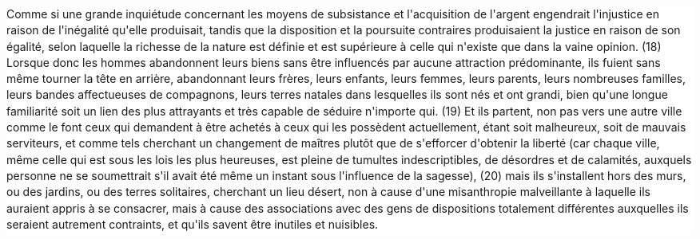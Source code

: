 Comme si une grande inquiétude concernant les moyens de subsistance et l'acquisition de l'argent engendrait l'injustice en raison de l'inégalité qu'elle produisait, tandis que la disposition et la poursuite contraires produisaient la justice en raison de son égalité, selon laquelle la richesse de la nature est définie et est supérieure à celle qui n'existe que dans la vaine opinion. <span id="v18">(18)</span> Lorsque donc les hommes abandonnent leurs biens sans être influencés par aucune attraction prédominante, ils fuient sans même tourner la tête en arrière, abandonnant leurs frères, leurs enfants, leurs femmes, leurs parents, leurs nombreuses familles, leurs bandes affectueuses de compagnons, leurs terres natales dans lesquelles ils sont nés et ont grandi, bien qu'une longue familiarité soit un lien des plus attrayants et très capable de séduire n'importe qui. <span id="v19">(19)</span> Et ils partent, non pas vers une autre ville comme le font ceux qui demandent à être achetés à ceux qui les possèdent actuellement, étant soit malheureux, soit de mauvais serviteurs, et comme tels cherchant un changement de maîtres plutôt que de s'efforcer d'obtenir la liberté (car chaque ville, même celle qui est sous les lois les plus heureuses, est pleine de tumultes indescriptibles, de désordres et de calamités, auxquels personne ne se soumettrait s'il avait été même un instant sous l'influence de la sagesse), <span id="v20">(20)</span> mais ils s'installent hors des murs, ou des jardins, ou des terres solitaires, cherchant un lieu désert, non à cause d'une misanthropie malveillante à laquelle ils auraient appris à se consacrer, mais à cause des associations avec des gens de dispositions totalement différentes auxquelles ils seraient autrement contraints, et qu'ils savent être inutiles et nuisibles.
